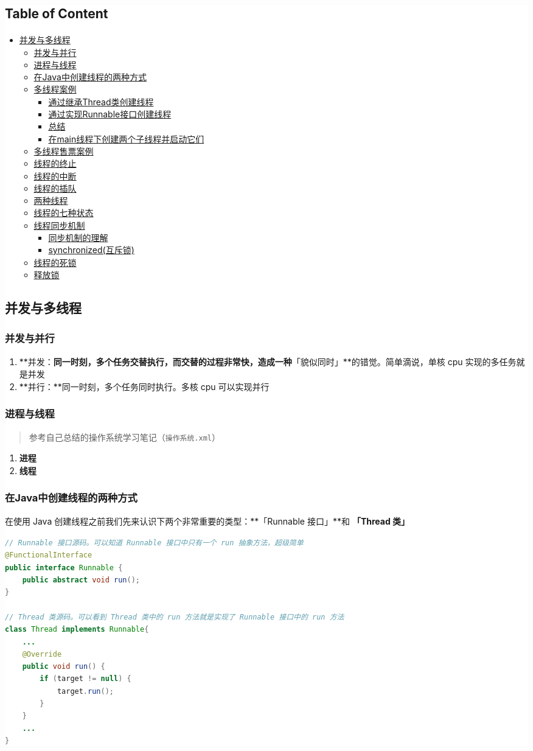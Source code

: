 ## Table of Content

- [并发与多线程](#并发与多线程)
    - [并发与并行](#并发与并行)
    - [进程与线程](#进程与线程)
    - [在Java中创建线程的两种方式](#在Java中创建线程的两种方式)
    - [多线程案例](#多线程案例)
        - [通过继承Thread类创建线程](#通过继承Thread类创建线程)
        - [通过实现Runnable接口创建线程](#通过实现Runnable接口创建线程)
        - [总结](#总结)
        - [在main线程下创建两个子线程并启动它们](#在main线程下创建两个子线程并启动它们)
    - [多线程售票案例](#多线程售票案例)
    - [线程的终止](#线程的终止)
    - [线程的中断](#线程的中断)
    - [线程的插队](#线程的插队)
    - [两种线程](#两种线程)
    - [线程的七种状态](#线程的七种状态)
    - [线程同步机制](#线程同步机制)
        - [同步机制的理解](#同步机制的理解)
        - [synchronized(互斥锁)](#synchronized(互斥锁))
    - [线程的死锁](#线程的死锁)
    - [释放锁](#释放锁)

## 并发与多线程

### 并发与并行

1. **并发：**同一时刻，多个任务交替执行，而交替的过程非常快，造成一种**「貌似同时」**的错觉。简单滴说，单核 cpu 实现的多任务就是并发
2. **并行：**同一时刻，多个任务同时执行。多核 cpu 可以实现并行

### 进程与线程

> 参考自己总结的操作系统学习笔记（`操作系统.xml`）

1. **进程**
2. **线程**

### 在Java中创建线程的两种方式

在使用 Java 创建线程之前我们先来认识下两个非常重要的类型：**「Runnable 接口」**和 **「Thread 类」**

```java
// Runnable 接口源码。可以知道 Runnable 接口中只有一个 run 抽象方法，超级简单
@FunctionalInterface
public interface Runnable {
    public abstract void run();
}

// Thread 类源码。可以看到 Thread 类中的 run 方法就是实现了 Runnable 接口中的 run 方法
class Thread implements Runnable{
    ...
    @Override
    public void run() {
        if (target != null) {
            target.run();
        }
    }
    ...
}
```
